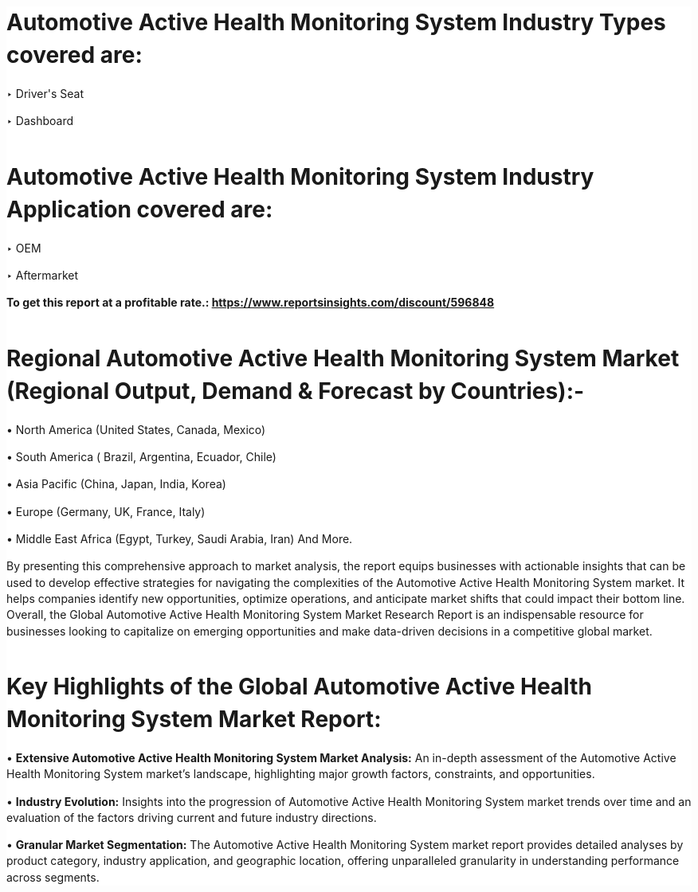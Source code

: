 # <strong>Automotive Active Health Monitoring System Industry Types covered are:</strong>

‣ Driver's Seat

‣ Dashboard

# <strong>Automotive Active Health Monitoring System Industry Application covered are:</strong>

‣ OEM

‣  Aftermarket

<strong>To get this report at a profitable rate.: <a href=https://www.reportsinsights.com/discount/596848>https://www.reportsinsights.com/discount/596848</a></strong></font>

# <strong>Regional Automotive Active Health Monitoring System Market (Regional Output, Demand &amp; Forecast by Countries):-</strong>

• North America (United States, Canada, Mexico)

• South America ( Brazil, Argentina, Ecuador, Chile)

• Asia Pacific (China, Japan, India, Korea)

• Europe (Germany, UK, France, Italy)

• Middle East Africa (Egypt, Turkey, Saudi Arabia, Iran) And More.

By presenting this comprehensive approach to market analysis, the report equips businesses with actionable insights that can be used to develop effective strategies for navigating the complexities of the Automotive Active Health Monitoring System market. It helps companies identify new opportunities, optimize operations, and anticipate market shifts that could impact their bottom line. Overall, the Global Automotive Active Health Monitoring System Market Research Report is an indispensable resource for businesses looking to capitalize on emerging opportunities and make data-driven decisions in a competitive global market.

# <strong>Key Highlights of the Global Automotive Active Health Monitoring System Market Report:</strong>

• <strong>Extensive Automotive Active Health Monitoring System Market Analysis:</strong> An in-depth assessment of the Automotive Active Health Monitoring System market’s landscape, highlighting major growth factors, constraints, and opportunities.

• <strong>Industry Evolution:</strong> Insights into the progression of Automotive Active Health Monitoring System market trends over time and an evaluation of the factors driving current and future industry directions.

• <strong>Granular Market Segmentation:</strong> The Automotive Active Health Monitoring System market report provides detailed analyses by product category, industry application, and geographic location, offering unparalleled granularity in understanding performance across segments.
